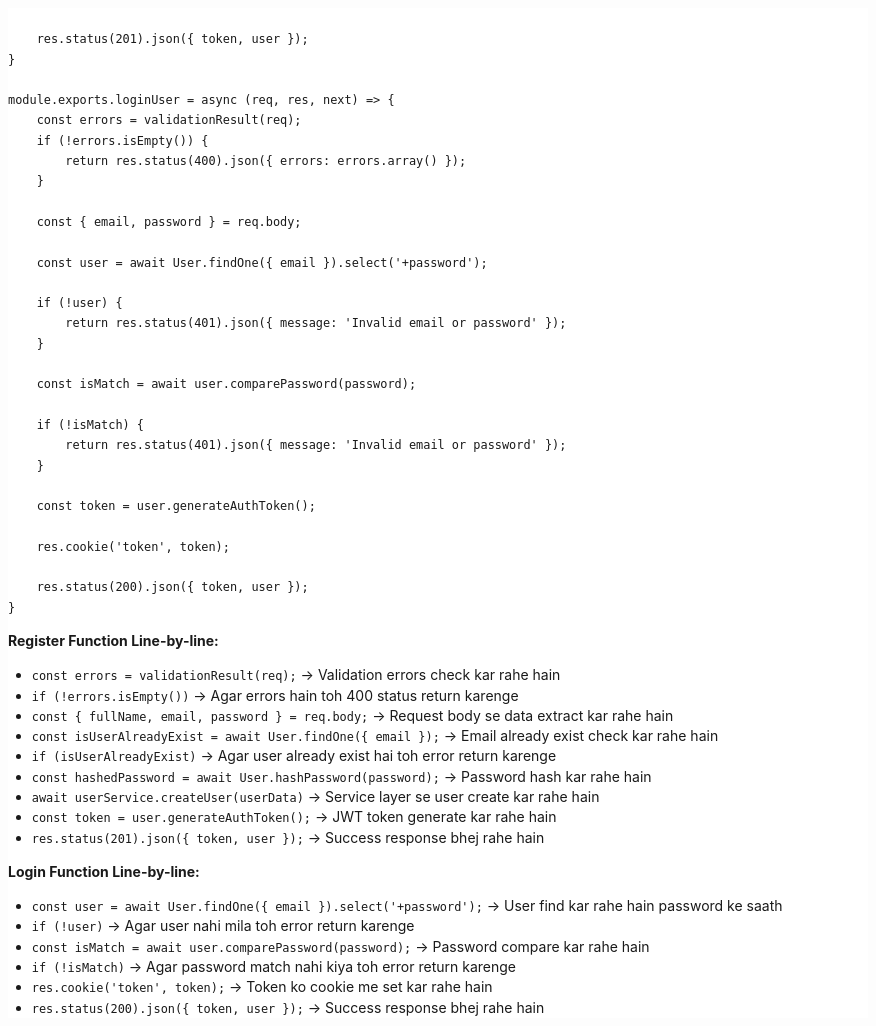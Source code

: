 ```

    res.status(201).json({ token, user });
}

module.exports.loginUser = async (req, res, next) => {
    const errors = validationResult(req);
    if (!errors.isEmpty()) {
        return res.status(400).json({ errors: errors.array() });
    }

    const { email, password } = req.body;

    const user = await User.findOne({ email }).select('+password');

    if (!user) {
        return res.status(401).json({ message: 'Invalid email or password' });
    }

    const isMatch = await user.comparePassword(password);

    if (!isMatch) {
        return res.status(401).json({ message: 'Invalid email or password' });
    }

    const token = user.generateAuthToken();

    res.cookie('token', token);

    res.status(200).json({ token, user });
}
```

**Register Function Line-by-line:**
- `const errors = validationResult(req);` → Validation errors check kar rahe hain
- `if (!errors.isEmpty())` → Agar errors hain toh 400 status return karenge
- `const { fullName, email, password } = req.body;` → Request body se data extract kar rahe hain
- `const isUserAlreadyExist = await User.findOne({ email });` → Email already exist check kar rahe hain
- `if (isUserAlreadyExist)` → Agar user already exist hai toh error return karenge
- `const hashedPassword = await User.hashPassword(password);` → Password hash kar rahe hain
- `await userService.createUser(userData)` → Service layer se user create kar rahe hain
- `const token = user.generateAuthToken();` → JWT token generate kar rahe hain
- `res.status(201).json({ token, user });` → Success response bhej rahe hain

**Login Function Line-by-line:**
- `const user = await User.findOne({ email }).select('+password');` → User find kar rahe hain password ke saath
- `if (!user)` → Agar user nahi mila toh error return karenge
- `const isMatch = await user.comparePassword(password);` → Password compare kar rahe hain
- `if (!isMatch)` → Agar password match nahi kiya toh error return karenge
- `res.cookie('token', token);` → Token ko cookie me set kar rahe hain
- `res.status(200).json({ token, user });` → Success response bhej rahe hain
